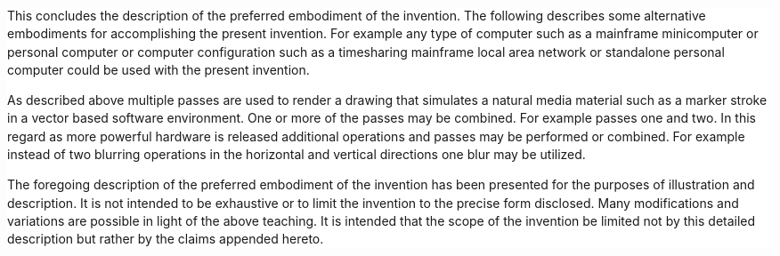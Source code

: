 This concludes the description of the preferred embodiment of the invention. The following describes some alternative embodiments for accomplishing the present invention. For example any type of computer such as a mainframe minicomputer or personal computer or computer configuration such as a timesharing mainframe local area network or standalone personal computer could be used with the present invention.

As described above multiple passes are used to render a drawing that simulates a natural media material such as a marker stroke in a vector based software environment. One or more of the passes may be combined. For example passes one and two. In this regard as more powerful hardware is released additional operations and passes may be performed or combined. For example instead of two blurring operations in the horizontal and vertical directions one blur may be utilized.

The foregoing description of the preferred embodiment of the invention has been presented for the purposes of illustration and description. It is not intended to be exhaustive or to limit the invention to the precise form disclosed. Many modifications and variations are possible in light of the above teaching. It is intended that the scope of the invention be limited not by this detailed description but rather by the claims appended hereto.

